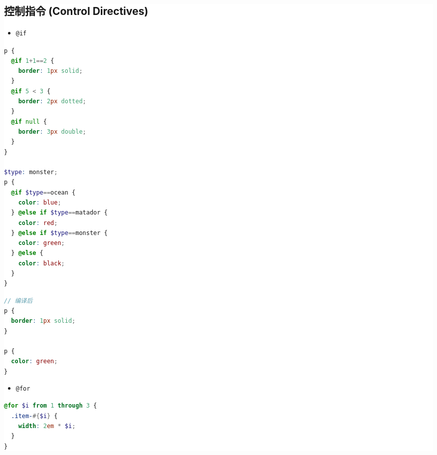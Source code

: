 ## 控制指令 (Control Directives)

- `@if`

```scss
p {
  @if 1+1==2 {
    border: 1px solid;
  }
  @if 5 < 3 {
    border: 2px dotted;
  }
  @if null {
    border: 3px double;
  }
}

$type: monster;
p {
  @if $type==ocean {
    color: blue;
  } @else if $type==matador {
    color: red;
  } @else if $type==monster {
    color: green;
  } @else {
    color: black;
  }
}
```

<CodeBlock title="scss编译后">

```scss
// 编译后
p {
  border: 1px solid;
}

p {
  color: green;
}
```

</CodeBlock>

- `@for`

```scss
@for $i from 1 through 3 {
  .item-#{$i} {
    width: 2em * $i;
  }
}
```
